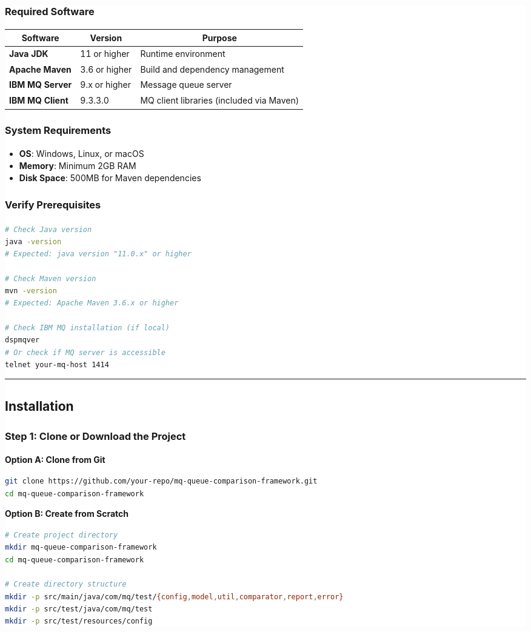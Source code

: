 ### Required Software

| Software | Version | Purpose |
|----------|---------|---------|
| **Java JDK** | 11 or higher | Runtime environment |
| **Apache Maven** | 3.6 or higher | Build and dependency management |
| **IBM MQ Server** | 9.x or higher | Message queue server |
| **IBM MQ Client** | 9.3.3.0 | MQ client libraries (included via Maven) |

### System Requirements
- **OS**: Windows, Linux, or macOS
- **Memory**: Minimum 2GB RAM
- **Disk Space**: 500MB for Maven dependencies

### Verify Prerequisites

```bash
# Check Java version
java -version
# Expected: java version "11.0.x" or higher

# Check Maven version
mvn -version
# Expected: Apache Maven 3.6.x or higher

# Check IBM MQ installation (if local)
dspmqver
# Or check if MQ server is accessible
telnet your-mq-host 1414
```

---

## Installation

### Step 1: Clone or Download the Project

**Option A: Clone from Git**
```bash
git clone https://github.com/your-repo/mq-queue-comparison-framework.git
cd mq-queue-comparison-framework
```

**Option B: Create from Scratch**
```bash
# Create project directory
mkdir mq-queue-comparison-framework
cd mq-queue-comparison-framework

# Create directory structure
mkdir -p src/main/java/com/mq/test/{config,model,util,comparator,report,error}
mkdir -p src/test/java/com/mq/test
mkdir -p src/test/resources/config
```
